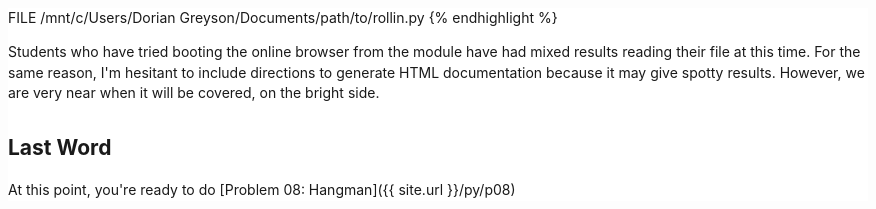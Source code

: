 FILE
    /mnt/c/Users/Dorian Greyson/Documents/path/to/rollin.py
{% endhighlight %}

Students who have tried booting the online browser from the module have had mixed results reading their file at this time. For the same reason, I'm hesitant to include directions to generate HTML documentation because it may give spotty results. However, we are very near when it will be covered, on the bright side.

<a name="l08-end"></a>Last Word
-------------------------------
At this point, you're ready to do 
[Problem 08: Hangman]({{ site.url }}/py/p08)